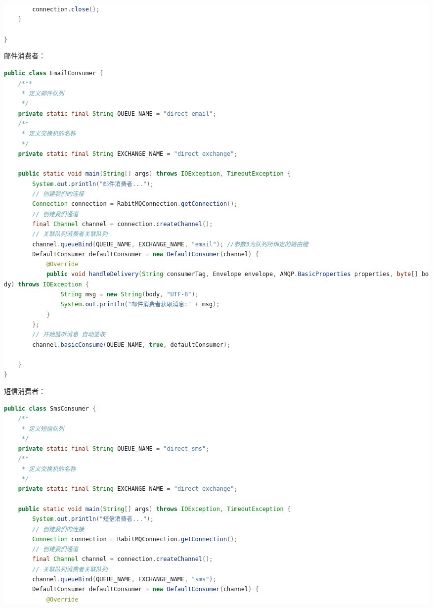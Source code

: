 ```java
        connection.close();
    }

}
```

邮件消费者：

```java
public class EmailConsumer {
    /***
     * 定义邮件队列
     */
    private static final String QUEUE_NAME = "direct_email";
    /**
     * 定义交换机的名称
     */
    private static final String EXCHANGE_NAME = "direct_exchange";

    public static void main(String[] args) throws IOException, TimeoutException {
        System.out.println("邮件消费者...");
        // 创建我们的连接
        Connection connection = RabitMQConnection.getConnection();
        // 创建我们通道
        final Channel channel = connection.createChannel();
        // 关联队列消费者关联队列
        channel.queueBind(QUEUE_NAME, EXCHANGE_NAME, "email"); //参数3为队列所绑定的路由键
        DefaultConsumer defaultConsumer = new DefaultConsumer(channel) {
            @Override
            public void handleDelivery(String consumerTag, Envelope envelope, AMQP.BasicProperties properties, byte[] body) throws IOException {
                String msg = new String(body, "UTF-8");
                System.out.println("邮件消费者获取消息:" + msg);
            }
        };
        // 开始监听消息 自动签收
        channel.basicConsume(QUEUE_NAME, true, defaultConsumer);

    }
}
```

短信消费者：

```java
public class SmsConsumer {
    /**
     * 定义短信队列
     */
    private static final String QUEUE_NAME = "direct_sms";
    /**
     * 定义交换机的名称
     */
    private static final String EXCHANGE_NAME = "direct_exchange";

    public static void main(String[] args) throws IOException, TimeoutException {
        System.out.println("短信消费者...");
        // 创建我们的连接
        Connection connection = RabitMQConnection.getConnection();
        // 创建我们通道
        final Channel channel = connection.createChannel();
        // 关联队列消费者关联队列
        channel.queueBind(QUEUE_NAME, EXCHANGE_NAME, "sms");
        DefaultConsumer defaultConsumer = new DefaultConsumer(channel) {
            @Override
```